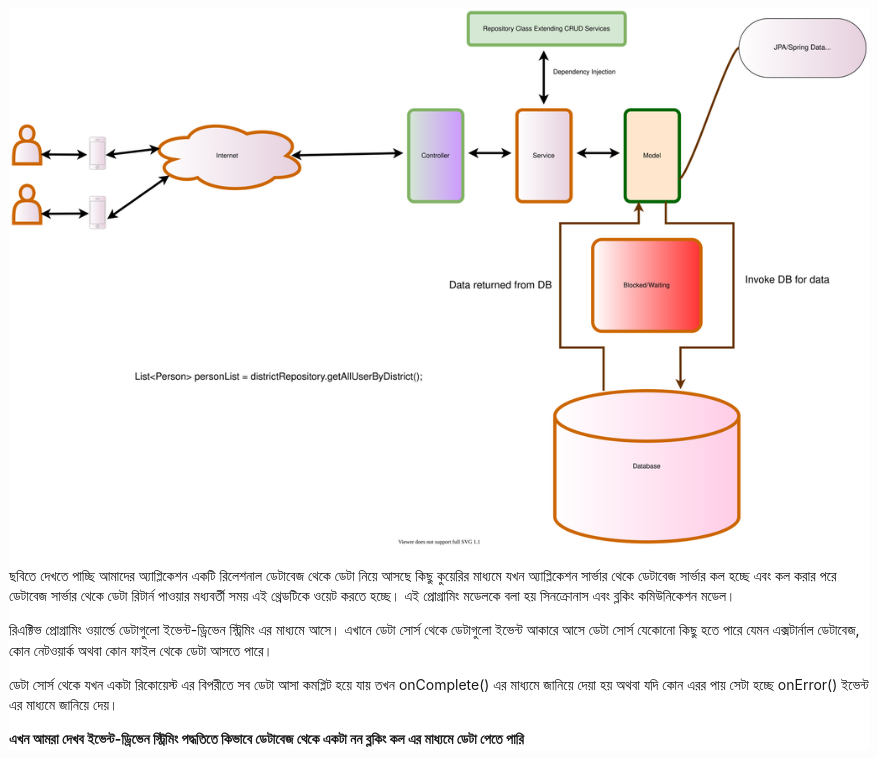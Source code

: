 ![Data types](/assets/img/reactive-imperative.svg)

ছবিতে দেখতে পাচ্ছি আমাদের অ্যাপ্লিকেশন একটি রিলেশনাল ডেটাবেজ থেকে ডেটা নিয়ে আসছে কিছু কুয়েরির মাধ্যমে যখন অ্যাপ্লিকেশন সার্ভার থেকে ডেটাবেজ সার্ভার কল হচ্ছে এবং কল করার পরে ডেটাবেজ সার্ভার থেকে ডেটা রিটার্ন পাওয়ার মধ্যবর্তী সময় এই থ্রেডটিকে ওয়েট করতে হচ্ছে। এই প্রোগ্রামিং মডেলকে বলা হয় সিনক্রোনাস এবং ব্লকিং কমিউনিকেশন মডেল।

রিএক্টিভ প্রোগ্রামিং ওয়ার্ল্ডে ডেটাগুলো ইভেন্ট-ড্রিভেন স্ট্রিমিং এর মাধ্যমে আসে। এখানে ডেটা সোর্স থেকে ডেটাগুলো ইভেন্ট আকারে আসে ডেটা সোর্স যেকোনো কিছু হতে পারে যেমন এক্সটার্নাল ডেটাবেজ, কোন নেটওয়ার্ক অথবা কোন ফাইল থেকে ডেটা আসতে পারে।

ডেটা সোর্স থেকে যখন একটা রিকোয়েস্ট এর বিপরীতে সব ডেটা আসা কমপ্লিট হয়ে যায় তখন onComplete() এর মাধ্যমে জানিয়ে দেয়া হয় অথবা যদি কোন এরর পায় সেটা হচ্ছে onError() ইভেন্ট এর মাধ্যমে জানিয়ে দেয়।

**এখন আমরা দেখব ইভেন্ট-ড্রিভেন স্ট্রিমিং পদ্ধতিতে কিভাবে ডেটাবেজ থেকে একটা  নন ব্লকিং কল এর মাধ্যমে ডেটা পেতে পারি**
